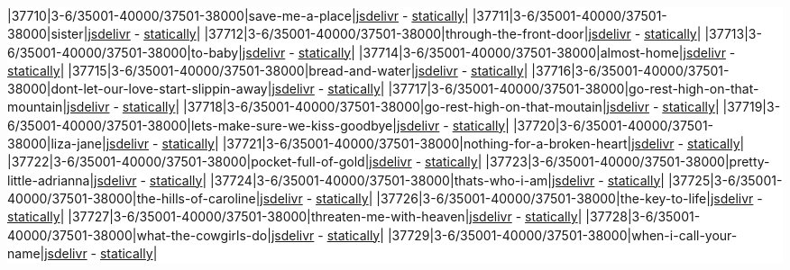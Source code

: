 |37710|3-6/35001-40000/37501-38000|save-me-a-place|[jsdelivr](https://cdn.jsdelivr.net/gh/dbchord/webp-c-600x600_3-6/35001-40000/37501-38000/save-me-a-place.webp) - [statically](https://cdn.statically.io/gh/dbchord/webp-c-600x600_3-6/img/35001-40000/37501-38000/save-me-a-place.webp)|
|37711|3-6/35001-40000/37501-38000|sister|[jsdelivr](https://cdn.jsdelivr.net/gh/dbchord/webp-c-600x600_3-6/35001-40000/37501-38000/sister.webp) - [statically](https://cdn.statically.io/gh/dbchord/webp-c-600x600_3-6/img/35001-40000/37501-38000/sister.webp)|
|37712|3-6/35001-40000/37501-38000|through-the-front-door|[jsdelivr](https://cdn.jsdelivr.net/gh/dbchord/webp-c-600x600_3-6/35001-40000/37501-38000/through-the-front-door.webp) - [statically](https://cdn.statically.io/gh/dbchord/webp-c-600x600_3-6/img/35001-40000/37501-38000/through-the-front-door.webp)|
|37713|3-6/35001-40000/37501-38000|to-baby|[jsdelivr](https://cdn.jsdelivr.net/gh/dbchord/webp-c-600x600_3-6/35001-40000/37501-38000/to-baby.webp) - [statically](https://cdn.statically.io/gh/dbchord/webp-c-600x600_3-6/img/35001-40000/37501-38000/to-baby.webp)|
|37714|3-6/35001-40000/37501-38000|almost-home|[jsdelivr](https://cdn.jsdelivr.net/gh/dbchord/webp-c-600x600_3-6/35001-40000/37501-38000/almost-home.webp) - [statically](https://cdn.statically.io/gh/dbchord/webp-c-600x600_3-6/img/35001-40000/37501-38000/almost-home.webp)|
|37715|3-6/35001-40000/37501-38000|bread-and-water|[jsdelivr](https://cdn.jsdelivr.net/gh/dbchord/webp-c-600x600_3-6/35001-40000/37501-38000/bread-and-water.webp) - [statically](https://cdn.statically.io/gh/dbchord/webp-c-600x600_3-6/img/35001-40000/37501-38000/bread-and-water.webp)|
|37716|3-6/35001-40000/37501-38000|dont-let-our-love-start-slippin-away|[jsdelivr](https://cdn.jsdelivr.net/gh/dbchord/webp-c-600x600_3-6/35001-40000/37501-38000/dont-let-our-love-start-slippin-away.webp) - [statically](https://cdn.statically.io/gh/dbchord/webp-c-600x600_3-6/img/35001-40000/37501-38000/dont-let-our-love-start-slippin-away.webp)|
|37717|3-6/35001-40000/37501-38000|go-rest-high-on-that-mountain|[jsdelivr](https://cdn.jsdelivr.net/gh/dbchord/webp-c-600x600_3-6/35001-40000/37501-38000/go-rest-high-on-that-mountain.webp) - [statically](https://cdn.statically.io/gh/dbchord/webp-c-600x600_3-6/img/35001-40000/37501-38000/go-rest-high-on-that-mountain.webp)|
|37718|3-6/35001-40000/37501-38000|go-rest-high-on-that-moutain|[jsdelivr](https://cdn.jsdelivr.net/gh/dbchord/webp-c-600x600_3-6/35001-40000/37501-38000/go-rest-high-on-that-moutain.webp) - [statically](https://cdn.statically.io/gh/dbchord/webp-c-600x600_3-6/img/35001-40000/37501-38000/go-rest-high-on-that-moutain.webp)|
|37719|3-6/35001-40000/37501-38000|lets-make-sure-we-kiss-goodbye|[jsdelivr](https://cdn.jsdelivr.net/gh/dbchord/webp-c-600x600_3-6/35001-40000/37501-38000/lets-make-sure-we-kiss-goodbye.webp) - [statically](https://cdn.statically.io/gh/dbchord/webp-c-600x600_3-6/img/35001-40000/37501-38000/lets-make-sure-we-kiss-goodbye.webp)|
|37720|3-6/35001-40000/37501-38000|liza-jane|[jsdelivr](https://cdn.jsdelivr.net/gh/dbchord/webp-c-600x600_3-6/35001-40000/37501-38000/liza-jane.webp) - [statically](https://cdn.statically.io/gh/dbchord/webp-c-600x600_3-6/img/35001-40000/37501-38000/liza-jane.webp)|
|37721|3-6/35001-40000/37501-38000|nothing-for-a-broken-heart|[jsdelivr](https://cdn.jsdelivr.net/gh/dbchord/webp-c-600x600_3-6/35001-40000/37501-38000/nothing-for-a-broken-heart.webp) - [statically](https://cdn.statically.io/gh/dbchord/webp-c-600x600_3-6/img/35001-40000/37501-38000/nothing-for-a-broken-heart.webp)|
|37722|3-6/35001-40000/37501-38000|pocket-full-of-gold|[jsdelivr](https://cdn.jsdelivr.net/gh/dbchord/webp-c-600x600_3-6/35001-40000/37501-38000/pocket-full-of-gold.webp) - [statically](https://cdn.statically.io/gh/dbchord/webp-c-600x600_3-6/img/35001-40000/37501-38000/pocket-full-of-gold.webp)|
|37723|3-6/35001-40000/37501-38000|pretty-little-adrianna|[jsdelivr](https://cdn.jsdelivr.net/gh/dbchord/webp-c-600x600_3-6/35001-40000/37501-38000/pretty-little-adrianna.webp) - [statically](https://cdn.statically.io/gh/dbchord/webp-c-600x600_3-6/img/35001-40000/37501-38000/pretty-little-adrianna.webp)|
|37724|3-6/35001-40000/37501-38000|thats-who-i-am|[jsdelivr](https://cdn.jsdelivr.net/gh/dbchord/webp-c-600x600_3-6/35001-40000/37501-38000/thats-who-i-am.webp) - [statically](https://cdn.statically.io/gh/dbchord/webp-c-600x600_3-6/img/35001-40000/37501-38000/thats-who-i-am.webp)|
|37725|3-6/35001-40000/37501-38000|the-hills-of-caroline|[jsdelivr](https://cdn.jsdelivr.net/gh/dbchord/webp-c-600x600_3-6/35001-40000/37501-38000/the-hills-of-caroline.webp) - [statically](https://cdn.statically.io/gh/dbchord/webp-c-600x600_3-6/img/35001-40000/37501-38000/the-hills-of-caroline.webp)|
|37726|3-6/35001-40000/37501-38000|the-key-to-life|[jsdelivr](https://cdn.jsdelivr.net/gh/dbchord/webp-c-600x600_3-6/35001-40000/37501-38000/the-key-to-life.webp) - [statically](https://cdn.statically.io/gh/dbchord/webp-c-600x600_3-6/img/35001-40000/37501-38000/the-key-to-life.webp)|
|37727|3-6/35001-40000/37501-38000|threaten-me-with-heaven|[jsdelivr](https://cdn.jsdelivr.net/gh/dbchord/webp-c-600x600_3-6/35001-40000/37501-38000/threaten-me-with-heaven.webp) - [statically](https://cdn.statically.io/gh/dbchord/webp-c-600x600_3-6/img/35001-40000/37501-38000/threaten-me-with-heaven.webp)|
|37728|3-6/35001-40000/37501-38000|what-the-cowgirls-do|[jsdelivr](https://cdn.jsdelivr.net/gh/dbchord/webp-c-600x600_3-6/35001-40000/37501-38000/what-the-cowgirls-do.webp) - [statically](https://cdn.statically.io/gh/dbchord/webp-c-600x600_3-6/img/35001-40000/37501-38000/what-the-cowgirls-do.webp)|
|37729|3-6/35001-40000/37501-38000|when-i-call-your-name|[jsdelivr](https://cdn.jsdelivr.net/gh/dbchord/webp-c-600x600_3-6/35001-40000/37501-38000/when-i-call-your-name.webp) - [statically](https://cdn.statically.io/gh/dbchord/webp-c-600x600_3-6/img/35001-40000/37501-38000/when-i-call-your-name.webp)|